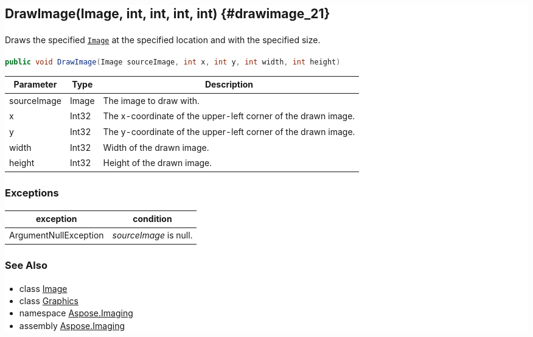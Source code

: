 ## DrawImage(Image, int, int, int, int) {#drawimage_21}

Draws the specified [`Image`](../image/) at the specified location and with the specified size.

```csharp
public void DrawImage(Image sourceImage, int x, int y, int width, int height)
```

| Parameter | Type | Description |
| --- | --- | --- |
| sourceImage | Image | The image to draw with. |
| x | Int32 | The x-coordinate of the upper-left corner of the drawn image. |
| y | Int32 | The y-coordinate of the upper-left corner of the drawn image. |
| width | Int32 | Width of the drawn image. |
| height | Int32 | Height of the drawn image. |

### Exceptions

| exception | condition |
| --- | --- |
| ArgumentNullException | *sourceImage* is null. |

### See Also

* class [Image](../../image/)
* class [Graphics](../)
* namespace [Aspose.Imaging](../../graphics/)
* assembly [Aspose.Imaging](../../../)


